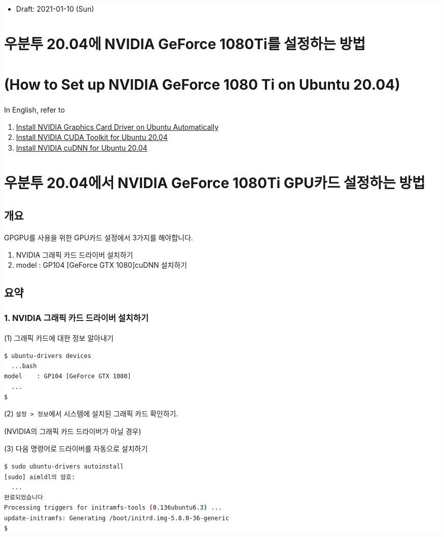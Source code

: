 * Draft: 2021-01-10 (Sun)

# 우분투 20.04에 NVIDIA GeForce 1080Ti를  설정하는 방법

# (How to Set up NVIDIA GeForce 1080 Ti on Ubuntu 20.04)

In English, refer to

1. [Install NVIDIA Graphics Card Driver on Ubuntu Automatically](../en/install/nvidia_graphics_card_driver_automatically-ubuntu20_04.md)
2. [Install NVIDIA CUDA Toolkit for Ubuntu 20.04](../en/install/nvidia_cuda_toolkit-ubuntu20_04.md)
3. [Install NVIDIA cuDNN for Ubuntu 20.04](../en/install/nvidia_cudnn-ubuntu20_04.md)

# 우분투 20.04에서 NVIDIA GeForce 1080Ti GPU카드 설정하는 방법

## 개요

GPGPU를 사용을 위한 GPU카드 설정에서 3가지를 해야합니다.

1. NVIDIA 그래픽 카드 드라이버 설치하기
3. model    : GP104 [GeForce GTX 1080]cuDNN 설치하기

## 요약

### 1. NVIDIA 그래픽 카드 드라이버 설치하기

(1) 그래픽 카드에 대한 정보 알아내기

```bash
$ ubuntu-drivers devices
  ...bash
model    : GP104 [GeForce GTX 1080]
  ...
$
```

(2) `설정 > 정보`에서 시스템에 설치된 그래픽 카드 확인하기. 

(NVIDIA의 그래픽 카드 드라이버가 아닐 경우)

(3) 다음 명령어로  드라이버를 자동으로 설치하기

```bash
$ sudo ubuntu-drivers autoinstall
[sudo] aimldl의 암호: 
  ...
완료되었습니다
Processing triggers for initramfs-tools (0.136ubuntu6.3) ...
update-initramfs: Generating /boot/initrd.img-5.8.0-36-generic
$
```

